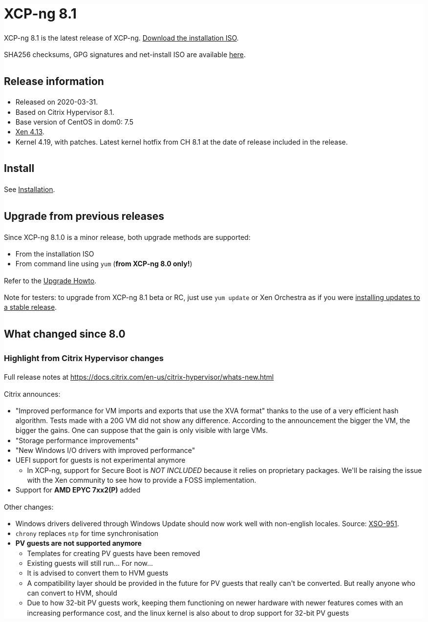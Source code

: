 # XCP-ng 8.1

XCP-ng 8.1 is the latest release of XCP-ng. [Download the installation ISO](http://mirrors.xcp-ng.org/isos/8.1/xcp-ng-8.1.0-2.iso).

SHA256 checksums, GPG signatures and net-install ISO are available [here](https://xcp-ng.org/#easy-to-install).

## Release information

* Released on 2020-03-31.
* Based on Citrix Hypervisor 8.1.
* Base version of CentOS in dom0: 7.5
* [Xen 4.13](https://wiki.xenproject.org/wiki/Xen_Project_4.13_Feature_List).
* Kernel 4.19, with patches. Latest kernel hotfix from CH 8.1 at the date of release included in the release.

## Install
See [Installation](install.md).

## Upgrade from previous releases

Since XCP-ng 8.1.0 is a minor release, both upgrade methods are supported:
* From the installation ISO
* From command line using `yum` (**from XCP-ng 8.0 only!**)

Refer to the [Upgrade Howto](upgrade.md).

Note for testers: to upgrade from XCP-ng 8.1 beta or RC, just use `yum update` or Xen Orchestra as if you were [installing updates to a stable release](updates.md).

## What changed since 8.0

### Highlight from Citrix Hypervisor changes

Full release notes at <https://docs.citrix.com/en-us/citrix-hypervisor/whats-new.html>

Citrix announces:
* "Improved performance for VM imports and exports that use the XVA format" thanks to the use of a very efficient hash algorithm. Tests made with a 20G VM did not show any difference. According to the announcement the bigger the VM, the bigger the gains. One can suppose that the gain is only visible with large VMs.
* "Storage performance improvements"
* "New Windows I/O drivers with improved performance"
* UEFI support for guests is not experimental anymore
  * In XCP-ng, support for Secure Boot is *NOT INCLUDED* because it relies on proprietary packages. We'll be raising the issue with the Xen community to see how to provide a FOSS implementation.
* Support for **AMD EPYC 7xx2(P)** added

Other changes:
* Windows drivers delivered through Windows Update should now work well with non-english locales. Source: [XSO-951](https://bugs.xenserver.org/browse/XSO-951).
* `chrony` replaces `ntp` for time synchronisation
* **PV guests are not supported anymore**
  * Templates for creating PV guests have been removed
  * Existing guests will still run... For now...
  * It is advised to convert them to HVM guests
  * A compatibility layer should be provided in the future for PV guests that really can't be converted. But really anyone who can convert to HVM, should
  * Due to how 32-bit PV guests work, keeping them functioning on newer hardware with newer features comes with an increasing performance cost, and the linux kernel is also about to drop support for 32-bit PV guests